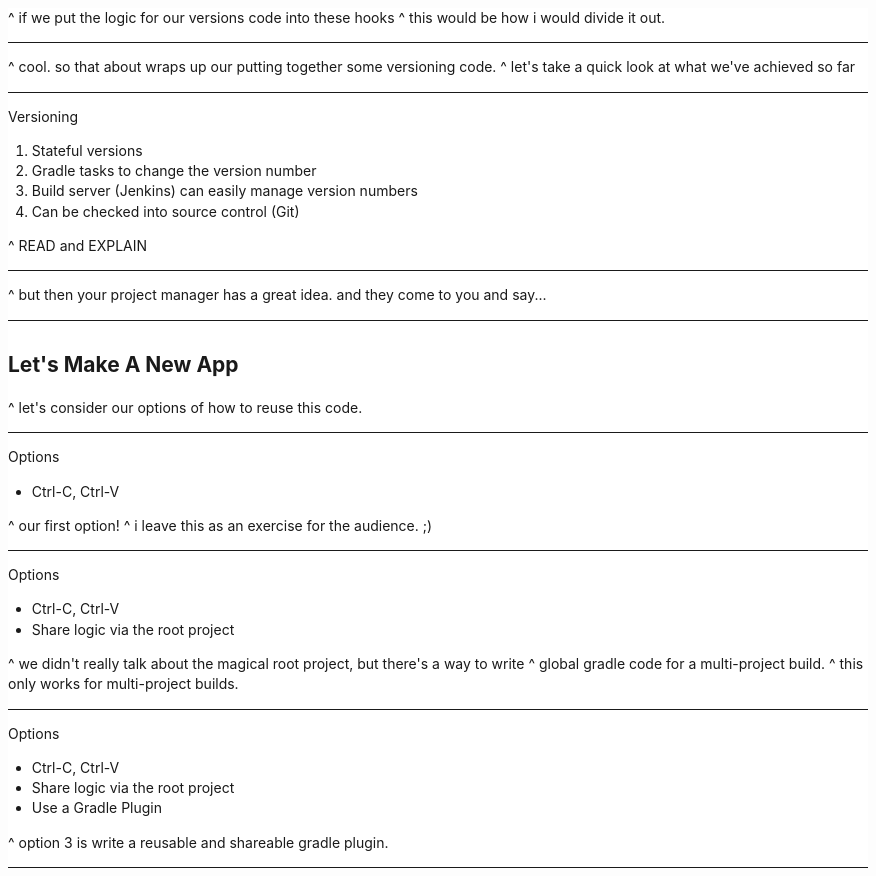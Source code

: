 ^ if we put the logic for our versions code into these hooks
^ this would be how i would divide it out.

---

^ cool. so that about wraps up our putting together some versioning code.
^ let's take a quick look at what we've achieved so far

---

Versioning
1. Stateful versions
2. Gradle tasks to change the version number
3. Build server (Jenkins) can easily manage version numbers
4. Can be checked into source control (Git)

^ READ and EXPLAIN

---

^ but then your project manager has a great idea. and they come to you and say...

---

## Let's Make A New App

^ let's consider our options of how to reuse this code.

---

Options

- Ctrl-C, Ctrl-V

^ our first option!
^ i leave this as an exercise for the audience. ;)

---

Options

- Ctrl-C, Ctrl-V
- Share logic via the root project

^ we didn't really talk about the magical root project, but there's a way to write
^ global gradle code for a multi-project build.
^ this only works for multi-project builds.

---

Options

- Ctrl-C, Ctrl-V
- Share logic via the root project
- Use a Gradle Plugin

^ option 3 is write a reusable and shareable gradle plugin.

---
